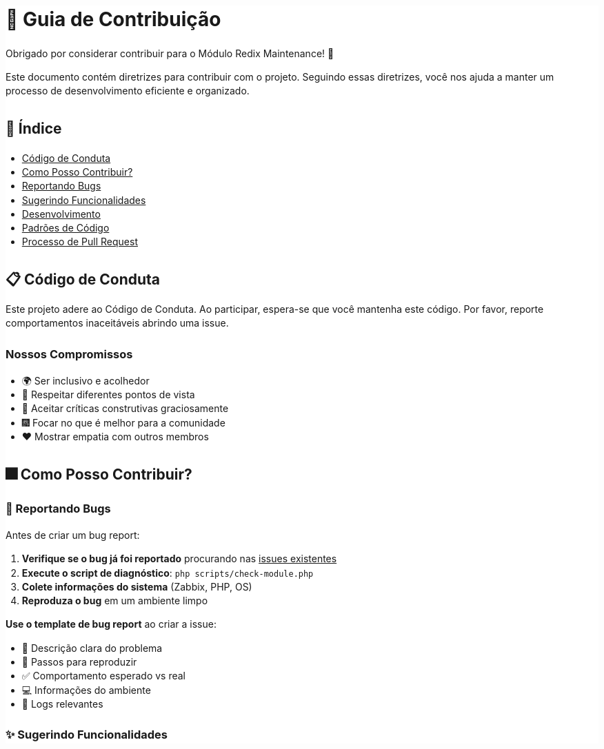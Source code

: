 # 🤝 Guia de Contribuição

Obrigado por considerar contribuir para o Módulo Redix Maintenance! 🎉

Este documento contém diretrizes para contribuir com o projeto. Seguindo essas diretrizes, você nos ajuda a manter um processo de desenvolvimento eficiente e organizado.

## 📁 Índice

- [Código de Conduta](#-código-de-conduta)
- [Como Posso Contribuir?](#-como-posso-contribuir)
- [Reportando Bugs](#-reportando-bugs)
- [Sugerindo Funcionalidades](#-sugerindo-funcionalidades)
- [Desenvolvimento](#-desenvolvimento)
- [Padrões de Código](#-padrões-de-código)
- [Processo de Pull Request](#-processo-de-pull-request)

## 📋 Código de Conduta

Este projeto adere ao Código de Conduta. Ao participar, espera-se que você mantenha este código. Por favor, reporte comportamentos inaceitáveis abrindo uma issue.

### Nossos Compromissos

- 🌍 Ser inclusivo e acolhedor
- 🤝 Respeitar diferentes pontos de vista
- 💬 Aceitar críticas construtivas graciosamente
- 🎆 Focar no que é melhor para a comunidade
- ❤️ Mostrar empatia com outros membros

## 🎆 Como Posso Contribuir?

### 🐛 Reportando Bugs

Antes de criar um bug report:

1. **Verifique se o bug já foi reportado** procurando nas [issues existentes](https://github.com/bronzato/zabbix-redix-maintenance-module/issues)
2. **Execute o script de diagnóstico**: `php scripts/check-module.php`
3. **Colete informações do sistema** (Zabbix, PHP, OS)
4. **Reproduza o bug** em um ambiente limpo

**Use o template de bug report** ao criar a issue:
- 📄 Descrição clara do problema
- 🔄 Passos para reproduzir
- ✅ Comportamento esperado vs real
- 💻 Informações do ambiente
- 📜 Logs relevantes

### ✨ Sugerindo Funcionalidades
